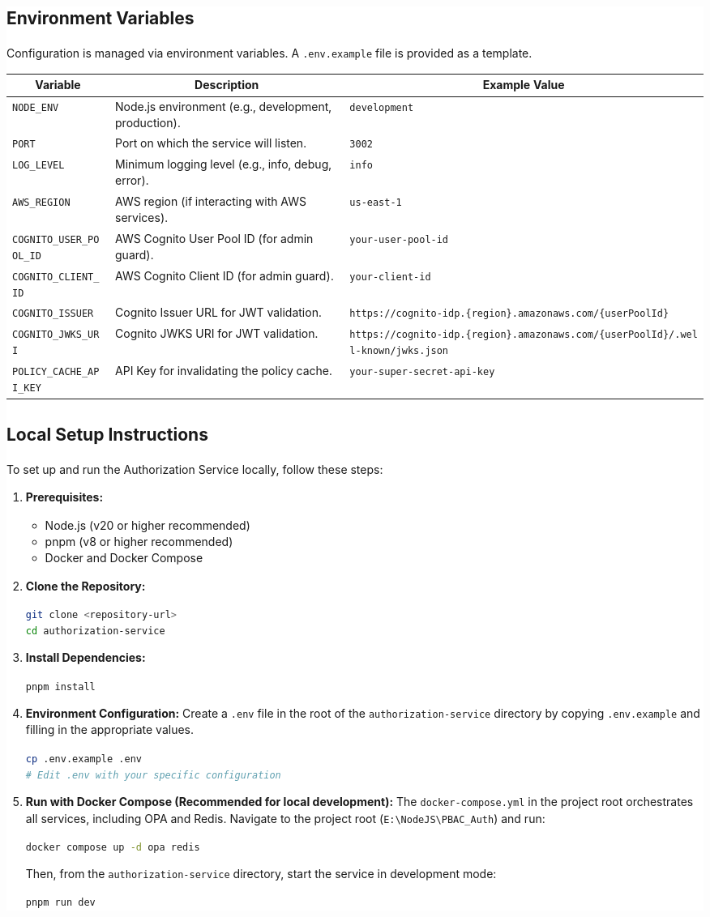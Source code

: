 ## Environment Variables
Configuration is managed via environment variables. A `.env.example` file is provided as a template.

| Variable                  | Description                                          | Example Value       |
|---------------------------|------------------------------------------------------|---------------------|
| `NODE_ENV`                | Node.js environment (e.g., development, production). | `development`       |
| `PORT`                    | Port on which the service will listen.               | `3002`              |
| `LOG_LEVEL`               | Minimum logging level (e.g., info, debug, error).    | `info`              |
| `AWS_REGION`              | AWS region (if interacting with AWS services).       | `us-east-1`         |
| `COGNITO_USER_POOL_ID`    | AWS Cognito User Pool ID (for admin guard).          | `your-user-pool-id` |
| `COGNITO_CLIENT_ID`       | AWS Cognito Client ID (for admin guard).             | `your-client-id`    |
| `COGNITO_ISSUER`          | Cognito Issuer URL for JWT validation.               | `https://cognito-idp.{region}.amazonaws.com/{userPoolId}` |
| `COGNITO_JWKS_URI`        | Cognito JWKS URI for JWT validation.                 | `https://cognito-idp.{region}.amazonaws.com/{userPoolId}/.well-known/jwks.json` |
| `POLICY_CACHE_API_KEY`    | API Key for invalidating the policy cache.           | `your-super-secret-api-key` |

## Local Setup Instructions

To set up and run the Authorization Service locally, follow these steps:

1.  **Prerequisites:**
    *   Node.js (v20 or higher recommended)
    *   pnpm (v8 or higher recommended)
    *   Docker and Docker Compose

2.  **Clone the Repository:**
    ```bash
    git clone <repository-url>
    cd authorization-service
    ```

3.  **Install Dependencies:**
    ```bash
    pnpm install
    ```

4.  **Environment Configuration:**
    Create a `.env` file in the root of the `authorization-service` directory by copying `.env.example` and filling in the appropriate values.
    ```bash
    cp .env.example .env
    # Edit .env with your specific configuration
    ```

5.  **Run with Docker Compose (Recommended for local development):**
    The `docker-compose.yml` in the project root orchestrates all services, including OPA and Redis.
    Navigate to the project root (`E:\NodeJS\PBAC_Auth`) and run:
    ```bash
    docker compose up -d opa redis
    ```
    Then, from the `authorization-service` directory, start the service in development mode:
    ```bash
    pnpm run dev
    ```
